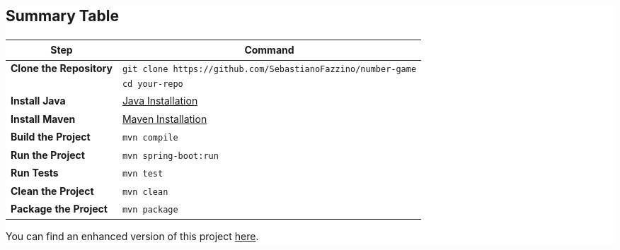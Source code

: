 ## Summary Table

| Step                     | Command                                                                                   |
|--------------------------|-------------------------------------------------------------------------------------------|
| **Clone the Repository** | `git clone https://github.com/SebastianoFazzino/number-game`<br>`cd your-repo`            |
| **Install Java**         | [Java Installation](https://www.oracle.com/java/technologies/javase-jdk11-downloads.html) |
| **Install Maven**        | [Maven Installation](https://maven.apache.org/install.html)                               |
| **Build the Project**    | `mvn compile`                                                                             |
| **Run the Project**      | `mvn spring-boot:run`                                                                     |
| **Run Tests**            | `mvn test`                                                                                |
| **Clean the Project**    | `mvn clean`                                                                               |
| **Package the Project**  | `mvn package`                                                                             |

You can find an enhanced version of this project [here](https://github.com/SebastianoFazzino/enhanced-number-game.git).